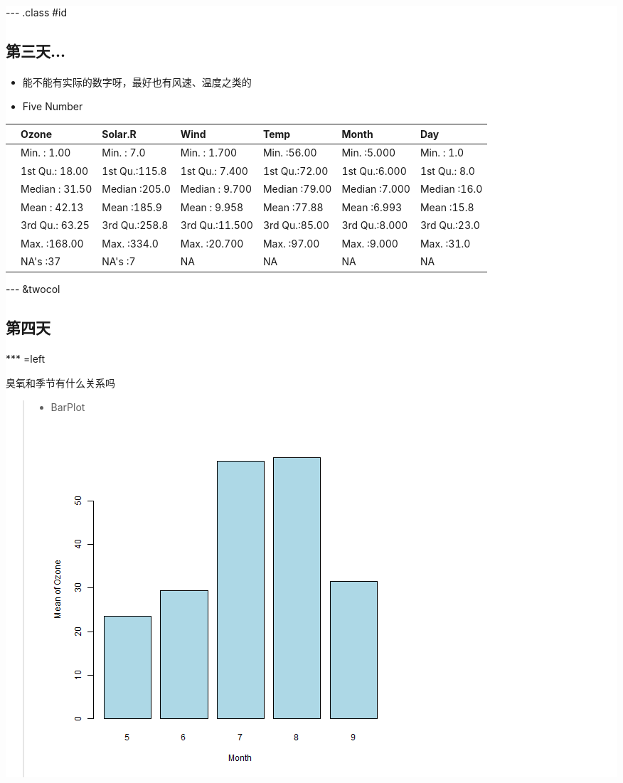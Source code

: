 --- .class #id
## 第三天...  
- 能不能有实际的数字呀，最好也有风速、温度之类的  
  
  
- Five Number  
  

|   |    Ozone      |   Solar.R    |     Wind      |     Temp     |    Month     |     Day     |
|:--|:--------------|:-------------|:--------------|:-------------|:-------------|:------------|
|   |Min.   :  1.00 |Min.   :  7.0 |Min.   : 1.700 |Min.   :56.00 |Min.   :5.000 |Min.   : 1.0 |
|   |1st Qu.: 18.00 |1st Qu.:115.8 |1st Qu.: 7.400 |1st Qu.:72.00 |1st Qu.:6.000 |1st Qu.: 8.0 |
|   |Median : 31.50 |Median :205.0 |Median : 9.700 |Median :79.00 |Median :7.000 |Median :16.0 |
|   |Mean   : 42.13 |Mean   :185.9 |Mean   : 9.958 |Mean   :77.88 |Mean   :6.993 |Mean   :15.8 |
|   |3rd Qu.: 63.25 |3rd Qu.:258.8 |3rd Qu.:11.500 |3rd Qu.:85.00 |3rd Qu.:8.000 |3rd Qu.:23.0 |
|   |Max.   :168.00 |Max.   :334.0 |Max.   :20.700 |Max.   :97.00 |Max.   :9.000 |Max.   :31.0 |
|   |NA's   :37     |NA's   :7     |NA             |NA            |NA            |NA           |

--- &twocol
##  第四天  
*** =left  

臭氧和季节有什么关系吗  
> - BarPlot  
![plot of chunk unnamed-chunk-5](assets/fig/unnamed-chunk-5-1.png)
